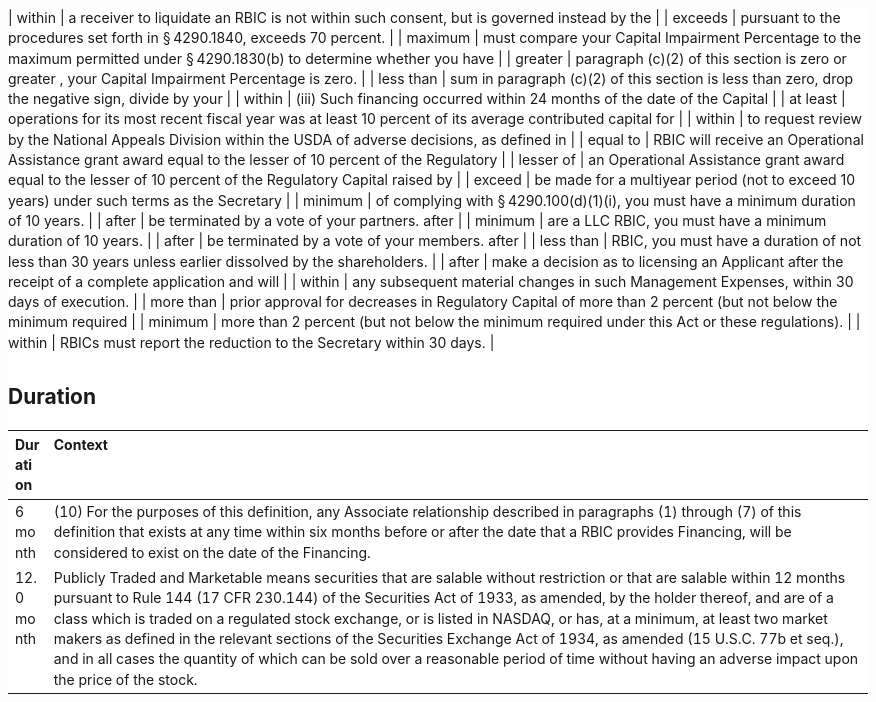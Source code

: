 | within          | a receiver to liquidate an RBIC is not within such consent, but is governed instead by the                                                |
| exceeds         | pursuant to the procedures set forth in &#167;&#8201;4290.1840, exceeds  70 percent.                                                      |
| maximum         | must compare your Capital Impairment Percentage to the maximum permitted under &#167;&#8201;4290.1830(b) to determine whether you have    |
| greater         | paragraph (c)(2) of this section is zero or greater , your Capital Impairment Percentage is zero.                                         |
| less than       | sum in paragraph (c)(2) of this section is less than zero, drop the negative sign, divide by your                                         |
| within          | (iii) Such financing occurred  within 24 months of the date of the Capital                                                                |
| at least        | operations for its most recent fiscal year was at least 10 percent of its average contributed capital for                                 |
| within          | to request review by the National Appeals Division within the USDA of adverse decisions, as defined in                                    |
| equal to        | RBIC will receive an Operational Assistance grant award equal to the lesser of 10 percent of the Regulatory                               |
| lesser of       | an Operational Assistance grant award equal to the lesser of 10 percent of the Regulatory Capital raised by                               |
| exceed          | be made for a multiyear period (not to exceed 10 years) under such terms as the Secretary                                                 |
| minimum         | of complying with &#167;&#8201;4290.100(d)(1)(i), you must have a minimum  duration of 10 years.                                          |
| after           | be terminated by a vote of your partners. after                                                                                           |
| minimum         | are a LLC RBIC, you must have a minimum  duration of 10 years.                                                                            |
| after           | be terminated by a vote of your members. after                                                                                            |
| less than       | RBIC, you must have a duration of not less than  30 years unless earlier dissolved by the shareholders.                                   |
| after           | make a decision as to licensing an Applicant after the receipt of a complete application and will                                         |
| within          | any subsequent material changes in such Management Expenses, within  30 days of execution.                                                |
| more than       | prior approval for decreases in Regulatory Capital of more than 2 percent (but not below the minimum required                             |
| minimum         | more than 2 percent (but not below the minimum  required under this Act or these regulations).                                            |
| within          | RBICs must report the reduction to the Secretary within  30 days.                                                                         |


## Duration

| Duration   | Context                                                                                                                                                                                                                                                                                                                                                                                                                                                                                                                                                                                                                                        |
|:-----------|:-----------------------------------------------------------------------------------------------------------------------------------------------------------------------------------------------------------------------------------------------------------------------------------------------------------------------------------------------------------------------------------------------------------------------------------------------------------------------------------------------------------------------------------------------------------------------------------------------------------------------------------------------|
| 6 month    | (10) For the purposes of this definition, any Associate relationship described in paragraphs (1) through (7) of this definition that exists at any time within six months before or after the date that a RBIC provides Financing, will be considered to exist on the date of the Financing.                                                                                                                                                                                                                                                                                                                                                   |
| 12.0 month | Publicly Traded and Marketable means securities that are salable without restriction or that are salable within 12 months pursuant to Rule 144 (17 CFR 230.144) of the Securities Act of 1933, as amended, by the holder thereof, and are of a class which is traded on a regulated stock exchange, or is listed in NASDAQ, or has, at a minimum, at least two market makers as defined in the relevant sections of the Securities Exchange Act of 1934, as amended (15 U.S.C. 77b et seq.), and in all cases the quantity of which can be sold over a reasonable period of time without having an adverse impact upon the price of the stock. |